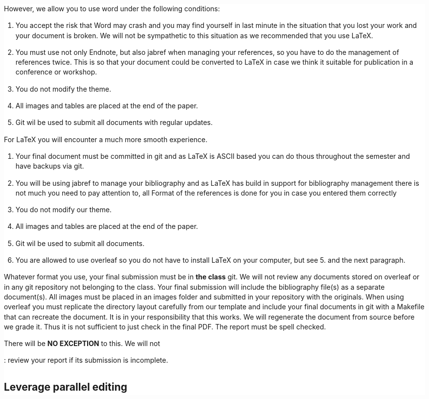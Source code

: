However, we allow you to use word under the following conditions:

1.  You accept the risk that Word may crash and you may find yourself in
    last minute in the situation that you lost your work and your
    document is broken. We will not be sympathetic to this situation as
    we recommended that you use LaTeX.

2.  You must use not only Endnote, but also jabref when managing your
    references, so you have to do the management of references twice.
    This is so that your document could be converted to LaTeX in case we
    think it suitable for publication in a conference or workshop.

3.  You do not modify the theme.

4.  All images and tables are placed at the end of the paper.

5.  Git wil be used to submit all documents with regular updates.

For LaTeX you will encounter a much more smooth experience.

1.  Your final document must be committed in git and as LaTeX is ASCII
    based you can do thous throughout the semester and have backups via
    git.

2.  You will be using jabref to manage your bibliography and as LaTeX
    has build in support for bibliography management there is not much
    you need to pay attention to, all Format of the references is done
    for you in case you entered them correctly

3.  You do not modify our theme.

4.  All images and tables are placed at the end of the paper.

5.  Git wil be used to submit all documents.

6.  You are allowed to use overleaf so you do not have to
    install LaTeX on your computer, but see 5. and the next paragraph.

Whatever format you use, your final submission must be in **the class**
git. We will not review any documents stored on overleaf
or in any git repository not belonging to the class. Your final
submission will include the bibliography file(s) as a separate
document(s). All images must be placed in an images folder and submitted
in your repository with the originals. When using overleaf
you must replicate the directory layout carefully from our template and
include your final documents in git with a Makefile that can recreate
the document. It is in your responsibility that this works. We will
regenerate the document from source before we grade it. Thus it is not
sufficient to just check in the final PDF. The report must be spell
checked.

There will be **NO EXCEPTION** to this. We will not

:   review your report if its submission is incomplete.

Leverage parallel editing
-------------------------
